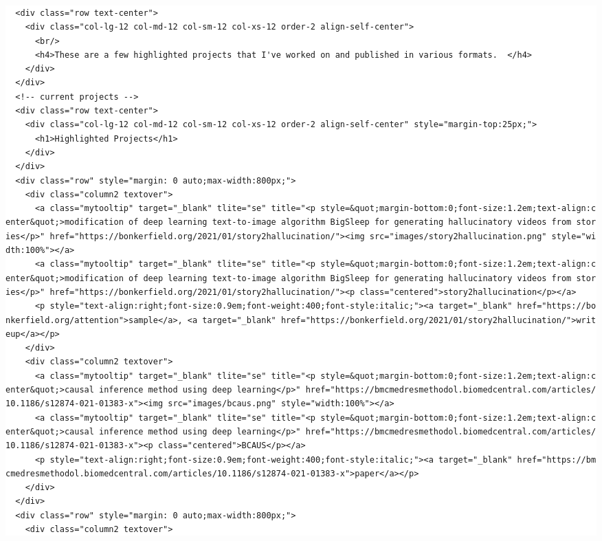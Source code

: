       <div class="row text-center">
        <div class="col-lg-12 col-md-12 col-sm-12 col-xs-12 order-2 align-self-center">
          <br/>
          <h4>These are a few highlighted projects that I've worked on and published in various formats.  </h4>
        </div>
      </div>
      <!-- current projects -->
      <div class="row text-center">
        <div class="col-lg-12 col-md-12 col-sm-12 col-xs-12 order-2 align-self-center" style="margin-top:25px;">
          <h1>Highlighted Projects</h1>
        </div>
      </div>
      <div class="row" style="margin: 0 auto;max-width:800px;">
        <div class="column2 textover">
          <a class="mytooltip" target="_blank" tlite="se" title="<p style=&quot;margin-bottom:0;font-size:1.2em;text-align:center&quot;>modification of deep learning text-to-image algorithm BigSleep for generating hallucinatory videos from stories</p>" href="https://bonkerfield.org/2021/01/story2hallucination/"><img src="images/story2hallucination.png" style="width:100%"></a>
          <a class="mytooltip" target="_blank" tlite="se" title="<p style=&quot;margin-bottom:0;font-size:1.2em;text-align:center&quot;>modification of deep learning text-to-image algorithm BigSleep for generating hallucinatory videos from stories</p>" href="https://bonkerfield.org/2021/01/story2hallucination/"><p class="centered">story2hallucination</p></a>
          <p style="text-align:right;font-size:0.9em;font-weight:400;font-style:italic;"><a target="_blank" href="https://bonkerfield.org/attention">sample</a>, <a target="_blank" href="https://bonkerfield.org/2021/01/story2hallucination/">writeup</a></p>
        </div>
        <div class="column2 textover">
          <a class="mytooltip" target="_blank" tlite="se" title="<p style=&quot;margin-bottom:0;font-size:1.2em;text-align:center&quot;>causal inference method using deep learning</p>" href="https://bmcmedresmethodol.biomedcentral.com/articles/10.1186/s12874-021-01383-x"><img src="images/bcaus.png" style="width:100%"></a>
          <a class="mytooltip" target="_blank" tlite="se" title="<p style=&quot;margin-bottom:0;font-size:1.2em;text-align:center&quot;>causal inference method using deep learning</p>" href="https://bmcmedresmethodol.biomedcentral.com/articles/10.1186/s12874-021-01383-x"><p class="centered">BCAUS</p></a>
          <p style="text-align:right;font-size:0.9em;font-weight:400;font-style:italic;"><a target="_blank" href="https://bmcmedresmethodol.biomedcentral.com/articles/10.1186/s12874-021-01383-x">paper</a></p>
        </div>
      </div>
      <div class="row" style="margin: 0 auto;max-width:800px;">
        <div class="column2 textover">